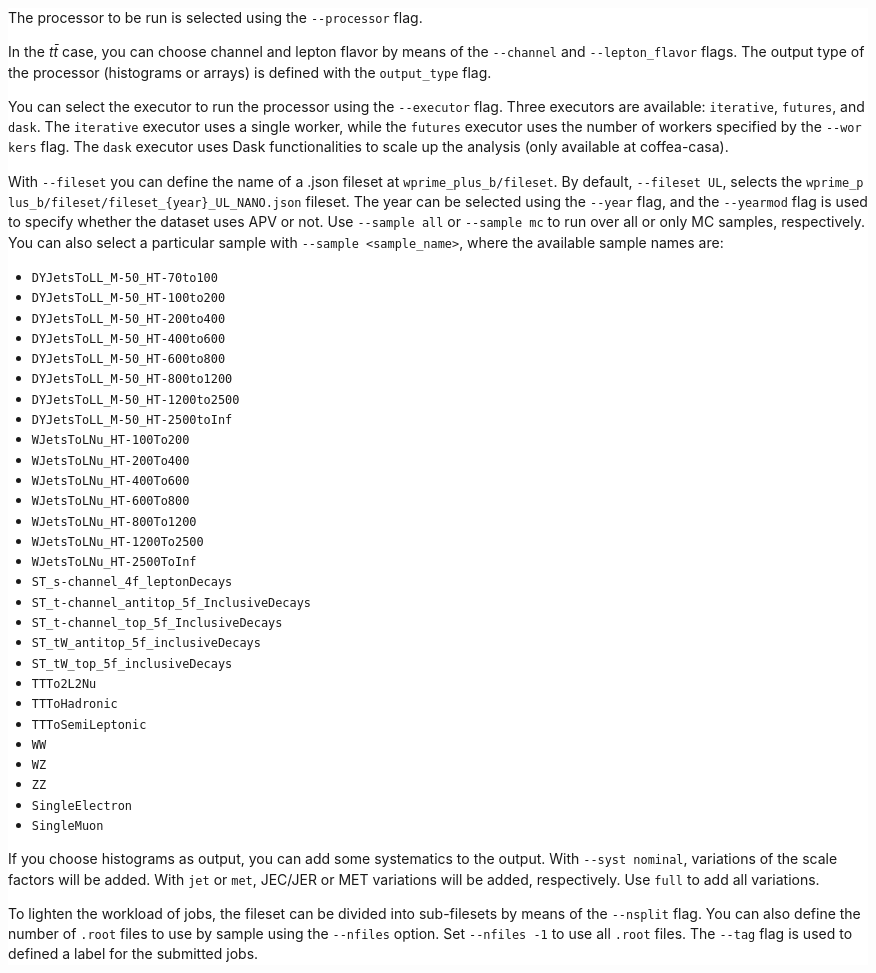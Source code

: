 The processor to be run is selected using the `--processor` flag. 

In the $t\bar{t}$ case, you can choose channel and lepton flavor by means of the `--channel` and `--lepton_flavor` flags. The output type of the processor (histograms or arrays) is defined with the `output_type` flag.

You can select the executor to run the processor using the `--executor` flag. Three executors are available: `iterative`, `futures`, and `dask`. The `iterative` executor uses a single worker, while the `futures` executor uses the number of workers specified by the `--workers` flag. The `dask` executor uses Dask functionalities to scale up the analysis (only available at coffea-casa).

With `--fileset` you can define the name of a .json fileset at `wprime_plus_b/fileset`. By default, `--fileset UL`, selects the `wprime_plus_b/fileset/fileset_{year}_UL_NANO.json` fileset. The year can be selected using the `--year` flag, and the `--yearmod` flag is used to specify whether the dataset uses APV or not. Use `--sample all` or `--sample mc` to run over all or only MC samples, respectively. You can also select a particular sample with `--sample <sample_name>`, where the available sample names are:
  * `DYJetsToLL_M-50_HT-70to100`
  * `DYJetsToLL_M-50_HT-100to200`
  * `DYJetsToLL_M-50_HT-200to400`
  * `DYJetsToLL_M-50_HT-400to600`
  * `DYJetsToLL_M-50_HT-600to800`
  * `DYJetsToLL_M-50_HT-800to1200`
  * `DYJetsToLL_M-50_HT-1200to2500`
  * `DYJetsToLL_M-50_HT-2500toInf`
  * `WJetsToLNu_HT-100To200`
  * `WJetsToLNu_HT-200To400`
  * `WJetsToLNu_HT-400To600`
  * `WJetsToLNu_HT-600To800`
  * `WJetsToLNu_HT-800To1200`
  * `WJetsToLNu_HT-1200To2500`
  * `WJetsToLNu_HT-2500ToInf`
  * `ST_s-channel_4f_leptonDecays`
  * `ST_t-channel_antitop_5f_InclusiveDecays`
  * `ST_t-channel_top_5f_InclusiveDecays`
  * `ST_tW_antitop_5f_inclusiveDecays`
  * `ST_tW_top_5f_inclusiveDecays`
  * `TTTo2L2Nu`
  * `TTToHadronic`
  * `TTToSemiLeptonic`
  * `WW`
  * `WZ`
  * `ZZ`
  * `SingleElectron`
  * `SingleMuon`

If you choose histograms as output, you can add some systematics to the output. With `--syst nominal`, variations of the scale factors will be added. With `jet` or `met`, JEC/JER or MET variations will be added, respectively. Use `full` to add all variations. 

To lighten the workload of jobs, the fileset can be divided into sub-filesets by means of the `--nsplit` flag. You can also define the number of `.root` files to use by sample using the `--nfiles` option. Set `--nfiles -1` to use all `.root` files. The `--tag` flag is used to defined a label for the submitted jobs.
